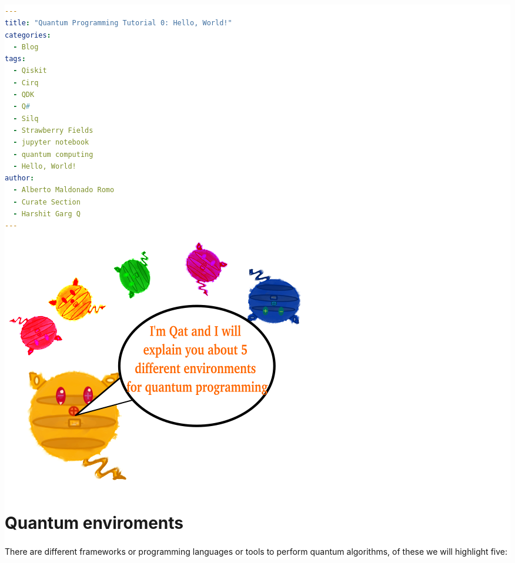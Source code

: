 ```yaml
---
title: "Quantum Programming Tutorial 0: Hello, World!"
categories:
  - Blog
tags:
  - Qiskit
  - Cirq
  - QDK
  - Q#
  - Silq
  - Strawberry Fields
  - jupyter notebook
  - quantum computing
  - Hello, World!
author:
  - Alberto Maldonado Romo
  - Curate Section
  - Harshit Garg Q
---
```


<script src="https://cdn.mathjax.org/mathjax/latest/MathJax.js?config=TeX-AMS-MML_HTMLorMML" type="text/javascript"></script>
![cover.png](/assets/quantum_programs/0_hello_world/cover_hw.png)

# Quantum enviroments

There are different frameworks or  programming languages or tools to perform quantum algorithms, of these we will highlight five:
